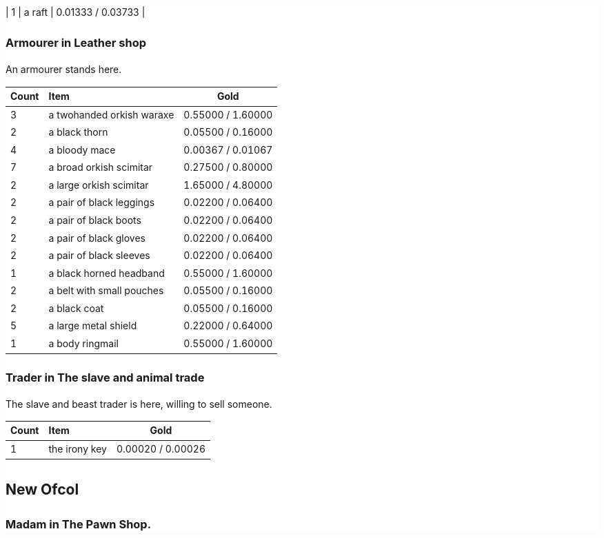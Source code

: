 | 1     | a raft                                       | 0.01333 / 0.03733     |


### Armourer in Leather shop ###################################################

An armourer stands here.

| Count |                                         Item |                  Gold |
| :---- | :------------------------------------------- | :-------------------: |
| 3     | a twohanded orkish waraxe                    | 0.55000 / 1.60000     |
| 2     | a black thorn                                | 0.05500 / 0.16000     |
| 4     | a bloody mace                                | 0.00367 / 0.01067     |
| 7     | a broad orkish scimitar                      | 0.27500 / 0.80000     |
| 2     | a large orkish scimitar                      | 1.65000 / 4.80000     |
| 2     | a pair of black leggings                     | 0.02200 / 0.06400     |
| 2     | a pair of black boots                        | 0.02200 / 0.06400     |
| 2     | a pair of black gloves                       | 0.02200 / 0.06400     |
| 2     | a pair of black sleeves                      | 0.02200 / 0.06400     |
| 1     | a black horned headband                      | 0.55000 / 1.60000     |
| 2     | a belt with small pouches                    | 0.05500 / 0.16000     |
| 2     | a black coat                                 | 0.05500 / 0.16000     |
| 5     | a large metal shield                         | 0.22000 / 0.64000     |
| 1     | a body ringmail                              | 0.55000 / 1.60000     |


### Trader in The slave and animal trade #######################################

The slave and beast trader is here, willing to sell someone.

| Count |                                         Item |                  Gold |
| :---- | :------------------------------------------- | :-------------------: |
| 1     | the irony key                                | 0.00020 / 0.00026     |


## New Ofcol ###################################################################

### Madam in The Pawn Shop. ####################################################
